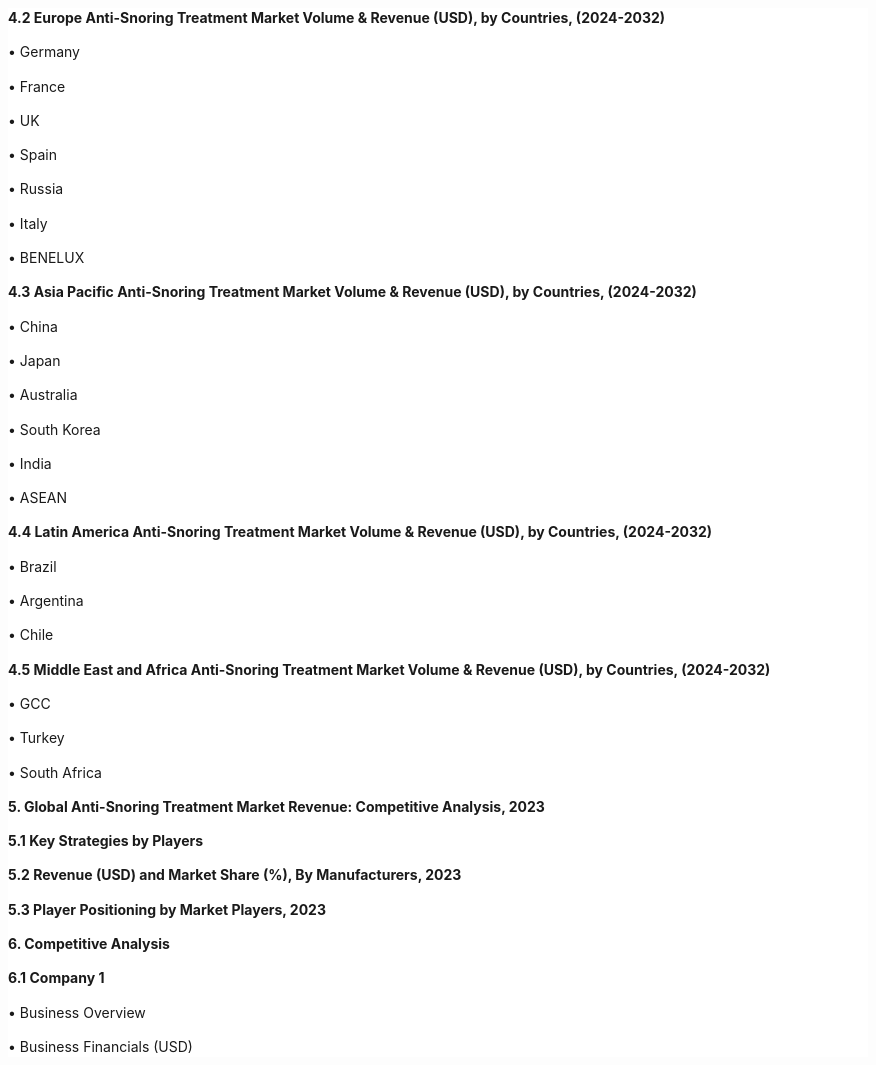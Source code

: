 <strong>4.2 Europe Anti-Snoring Treatment Market Volume &amp; Revenue (USD), by Countries, (2024-2032)</strong>

• Germany

• France

• UK

• Spain

• Russia

• Italy

• BENELUX

<strong>4.3 Asia Pacific Anti-Snoring Treatment Market Volume &amp; Revenue (USD), by Countries, (2024-2032)</strong>

• China

• Japan

• Australia

• South Korea

• India

• ASEAN

<strong>4.4 Latin America Anti-Snoring Treatment Market Volume &amp; Revenue (USD), by Countries, (2024-2032)</strong>

• Brazil

• Argentina

• Chile

<strong>4.5 Middle East and Africa Anti-Snoring Treatment Market Volume &amp; Revenue (USD), by Countries, (2024-2032)</strong>

• GCC

• Turkey

• South Africa

<strong>5. Global Anti-Snoring Treatment Market Revenue: Competitive Analysis, 2023</strong>

<strong>5.1 Key Strategies by Players</strong>

<strong>5.2 Revenue (USD) and Market Share (%), By Manufacturers, 2023</strong>

<strong>5.3 Player Positioning by Market Players, 2023</strong>

<strong>6. Competitive Analysis</strong>

<strong>6.1 Company 1</strong>

• Business Overview

• Business Financials (USD)
